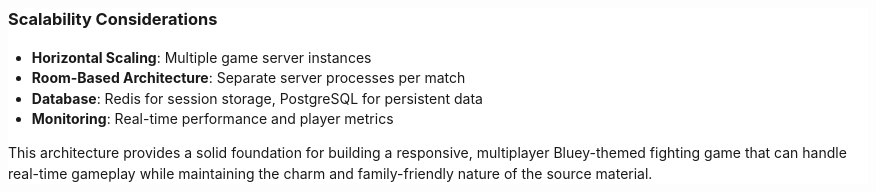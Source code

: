 ### Scalability Considerations
- **Horizontal Scaling**: Multiple game server instances
- **Room-Based Architecture**: Separate server processes per match
- **Database**: Redis for session storage, PostgreSQL for persistent data
- **Monitoring**: Real-time performance and player metrics

This architecture provides a solid foundation for building a responsive, multiplayer Bluey-themed fighting game that can handle real-time gameplay while maintaining the charm and family-friendly nature of the source material.